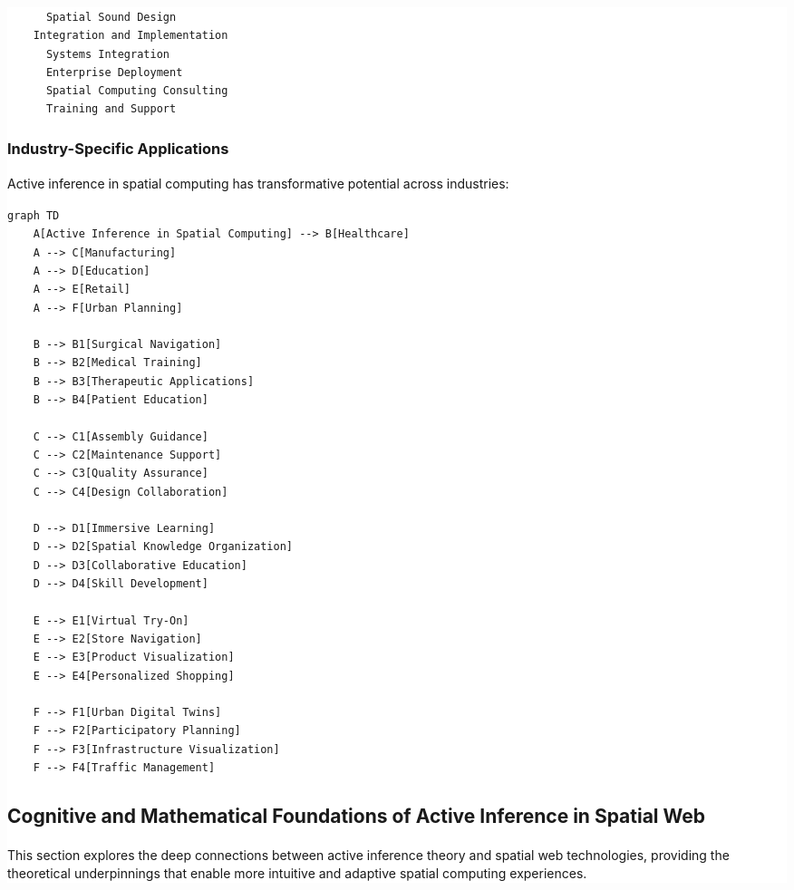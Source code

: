 ```mermaid
      Spatial Sound Design
    Integration and Implementation
      Systems Integration
      Enterprise Deployment
      Spatial Computing Consulting
      Training and Support
```

### Industry-Specific Applications

Active inference in spatial computing has transformative potential across industries:

```mermaid
graph TD
    A[Active Inference in Spatial Computing] --> B[Healthcare]
    A --> C[Manufacturing]
    A --> D[Education]
    A --> E[Retail]
    A --> F[Urban Planning]
    
    B --> B1[Surgical Navigation]
    B --> B2[Medical Training]
    B --> B3[Therapeutic Applications]
    B --> B4[Patient Education]
    
    C --> C1[Assembly Guidance]
    C --> C2[Maintenance Support]
    C --> C3[Quality Assurance]
    C --> C4[Design Collaboration]
    
    D --> D1[Immersive Learning]
    D --> D2[Spatial Knowledge Organization]
    D --> D3[Collaborative Education]
    D --> D4[Skill Development]
    
    E --> E1[Virtual Try-On]
    E --> E2[Store Navigation]
    E --> E3[Product Visualization]
    E --> E4[Personalized Shopping]
    
    F --> F1[Urban Digital Twins]
    F --> F2[Participatory Planning]
    F --> F3[Infrastructure Visualization]
    F --> F4[Traffic Management]
```

## Cognitive and Mathematical Foundations of Active Inference in Spatial Web

This section explores the deep connections between active inference theory and spatial web technologies, providing the theoretical underpinnings that enable more intuitive and adaptive spatial computing experiences.
